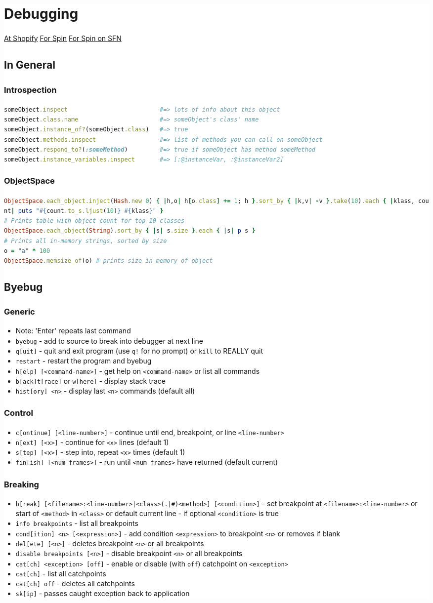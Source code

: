# Debugging
[At Shopify](https://development.shopify.io/engineering/keytech/reference/ruby_rails/ruby_debugging)
[For Spin](https://development.shopify.io/engineering/keytech/spin/ruby-debugger-in-spin)
[For Spin on SFN](https://sfn.docs.shopify.io/Spin/SFN-on-Spin-FAQ#how-do-i-debug-with-bindingpry-byebug-or-the-rails-debugger)
## In General

### Introspection
```Ruby
someObject.inspect                          #=> lots of info about this object
someObject.class.name                       #=> someObject's class' name
someObject.instance_of?(someObject.class)   #=> true
someObject.methods.inspect                  #=> list of methods you can call on someObject
someObject.respond_to?(:someMethod)         #=> true if someObject has method someMethod
someObject.instance_variables.inspect       #=> [:@instanceVar, :@instanceVar2]
```

### ObjectSpace
```Ruby
ObjectSpace.each_object.inject(Hash.new 0) { |h,o| h[o.class] += 1; h }.sort_by { |k,v| -v }.take(10).each { |klass, count| puts "#{count.to_s.ljust(10)} #{klass}" }
# Prints table with object count for top-10 classes
ObjectSpace.each_object(String).sort_by { |s| s.size }.each { |s| p s }
# Prints all in-memory strings, sorted by size
o = "a" * 100
ObjectSpace.memsize_of(o) # prints size in memory of object
```


## Byebug
### Generic
- Note: 'Enter' repeats last command
- `byebug` - add to source to break into debugger at next line
- `q[uit]` - quit and exit program (use `q!` for no prompt) or `kill` to REALLY quit
- `restart` - restart the program and byebug
- `h[elp] [<command-name>]` - get help on `<command-name>` or list all commands
- `b[ack]t[race]` or `w[here]` - display stack trace
- `hist[ory] <n>` - display last `<n>` commands (default all)

### Control
- `c[ontinue] [<line-number>]` - continue until end, breakpoint, or line `<line-number>`
- `n[ext] [<x>]` - continue for `<x>` lines (default 1)
- `s[tep] [<x>]` - step into, repeat `<x>` times (default 1)
- `fin[ish] [<num-frames>]` - run until `<num-frames>` have returned (default current)

### Breaking
- `b[reak] [<filename>:<line-number>|<class>(.|#)<method>] [<condition>]` - set breakpoint at `<filename>:<line-number>` or start of `<method>` in `<class>` or default current line - if optional `<condition>` is true
- `info breakpoints` - list all breakpoints
- `cond[ition] <n> [<expression>]` - add condition `<expression>` to breakpoint `<n>` or removes if blank
- `del[ete] [<n>]` - deletes breakpoint `<n>` or all breakpoints
- `disable breakpoints [<n>]` - disable breakpoint `<n>` or all breakpoints
- `cat[ch] <exception> [off]` - enable or disable (with `off`) catchpoint on `<exception>`
- `cat[ch]` - list all catchpoints
- `cat[ch] off` - deletes all catchpoints
- `sk[ip]` - passes caught exception back to application
